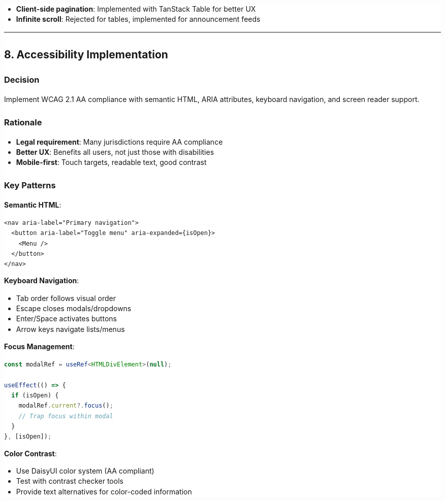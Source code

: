 - **Client-side pagination**: Implemented with TanStack Table for better UX
- **Infinite scroll**: Rejected for tables, implemented for announcement feeds

---

## 8. Accessibility Implementation

### Decision

Implement WCAG 2.1 AA compliance with semantic HTML, ARIA attributes, keyboard navigation, and screen reader support.

### Rationale

- **Legal requirement**: Many jurisdictions require AA compliance
- **Better UX**: Benefits all users, not just those with disabilities
- **Mobile-first**: Touch targets, readable text, good contrast

### Key Patterns

**Semantic HTML**:

```tsx
<nav aria-label="Primary navigation">
  <button aria-label="Toggle menu" aria-expanded={isOpen}>
    <Menu />
  </button>
</nav>
```

**Keyboard Navigation**:

- Tab order follows visual order
- Escape closes modals/dropdowns
- Enter/Space activates buttons
- Arrow keys navigate lists/menus

**Focus Management**:

```typescript
const modalRef = useRef<HTMLDivElement>(null);

useEffect(() => {
  if (isOpen) {
    modalRef.current?.focus();
    // Trap focus within modal
  }
}, [isOpen]);
```

**Color Contrast**:

- Use DaisyUI color system (AA compliant)
- Test with contrast checker tools
- Provide text alternatives for color-coded information
